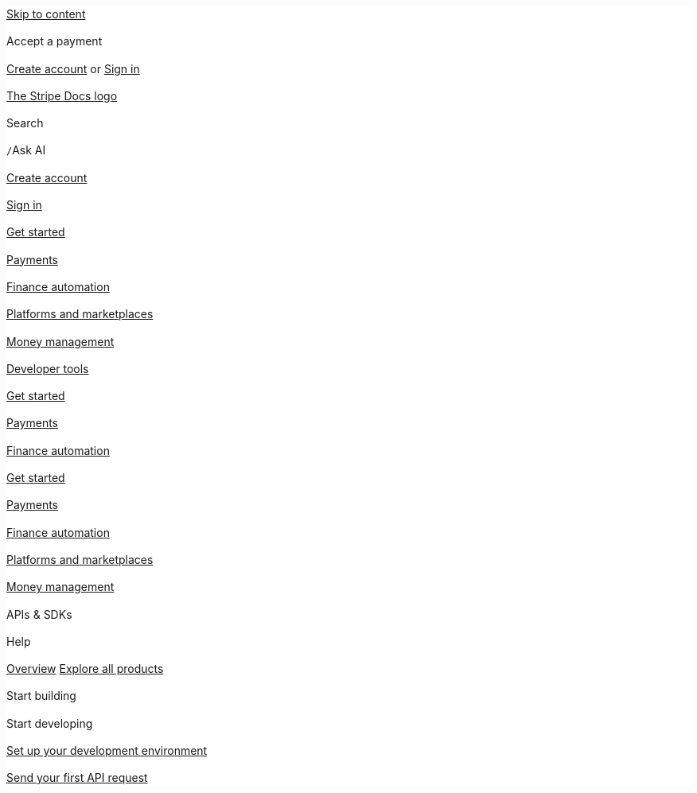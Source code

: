 [Skip to content](https://docs.stripe.com/payments/accept-a-payment?platform=web&ui=elements#main-content)

Accept a payment

[Create account](https://dashboard.stripe.com/register) or [Sign in](https://dashboard.stripe.com/login?redirect=https%3A%2F%2Fdocs.stripe.com%2Fpayments%2Faccept-a-payment)

[The Stripe Docs logo](https://docs.stripe.com/)

Search

`/`Ask AI

[Create account](https://dashboard.stripe.com/register)

[Sign in](https://dashboard.stripe.com/login?redirect=https%3A%2F%2Fdocs.stripe.com%2Fpayments%2Faccept-a-payment)

[Get started](https://docs.stripe.com/get-started)

[Payments](https://docs.stripe.com/payments)

[Finance automation](https://docs.stripe.com/finance-automation)

[Platforms and marketplaces](https://docs.stripe.com/connect)

[Money management](https://docs.stripe.com/money-management)

[Developer tools](https://docs.stripe.com/development)

[Get started](https://docs.stripe.com/get-started)

[Payments](https://docs.stripe.com/payments)

[Finance automation](https://docs.stripe.com/finance-automation)

[Get started](https://docs.stripe.com/get-started)

[Payments](https://docs.stripe.com/payments)

[Finance automation](https://docs.stripe.com/finance-automation)

[Platforms and marketplaces](https://docs.stripe.com/connect)

[Money management](https://docs.stripe.com/money-management)

APIs & SDKs

Help

[Overview](https://docs.stripe.com/get-started) [Explore all products](https://docs.stripe.com/products "See all of Stripe's available products")

Start building

Start developing

[Set up your development environment](https://docs.stripe.com/get-started/development-environment "Get familiar with Stripe's essential development tools")

[Send your first API request](https://docs.stripe.com/get-started/api-request "Learn how to interact with Stripe's APIs")
